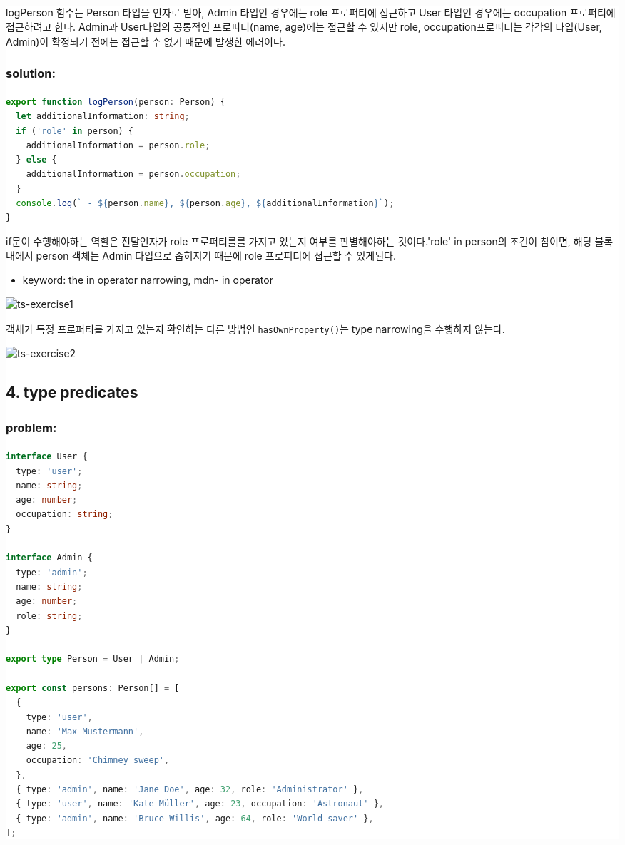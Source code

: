 logPerson 함수는 Person 타입을 인자로 받아, Admin 타입인 경우에는 role 프로퍼티에 접근하고 User 타입인 경우에는 occupation 프로퍼티에 접근하려고 한다. Admin과 User타입의 공통적인 프로퍼티(name, age)에는 접근할 수 있지만 role, occupation프로퍼티는 각각의 타입(User, Admin)이 확정되기 전에는 접근할 수 없기 때문에 발생한 에러이다.

### solution:

```typescript
export function logPerson(person: Person) {
  let additionalInformation: string;
  if ('role' in person) {
    additionalInformation = person.role;
  } else {
    additionalInformation = person.occupation;
  }
  console.log(` - ${person.name}, ${person.age}, ${additionalInformation}`);
}
```

if문이 수행해야하는 역할은 전달인자가 role 프로퍼티를를 가지고 있는지 여부를 판별해야하는 것이다.'role' in person의 조건이 참이면, 해당 블록 내에서 person 객체는 Admin 타입으로 좁혀지기 때문에 role 프로퍼티에 접근할 수 있게된다.

- keyword: [the in operator narrowing](https://www.typescriptlang.org/docs/handbook/2/narrowing.html#the-in-operator-narrowing), [mdn- in operator](https://developer.mozilla.org/ko/docs/Web/JavaScript/Reference/Operators/in)

![ts-exercise1](https://user-images.githubusercontent.com/96093996/219578148-3c0677e0-51b6-4af7-a90f-19a66d5073ce.png)

객체가 특정 프로퍼티를 가지고 있는지 확인하는 다른 방법인 `hasOwnProperty()`는 type narrowing을 수행하지 않는다.

![ts-exercise2](https://user-images.githubusercontent.com/96093996/219578209-91c2d5f2-e900-4eb7-8bf6-e6f1afdf154d.png)


## 4. type predicates

### problem:

```typescript
interface User {
  type: 'user';
  name: string;
  age: number;
  occupation: string;
}

interface Admin {
  type: 'admin';
  name: string;
  age: number;
  role: string;
}

export type Person = User | Admin;

export const persons: Person[] = [
  {
    type: 'user',
    name: 'Max Mustermann',
    age: 25,
    occupation: 'Chimney sweep',
  },
  { type: 'admin', name: 'Jane Doe', age: 32, role: 'Administrator' },
  { type: 'user', name: 'Kate Müller', age: 23, occupation: 'Astronaut' },
  { type: 'admin', name: 'Bruce Willis', age: 64, role: 'World saver' },
];

```